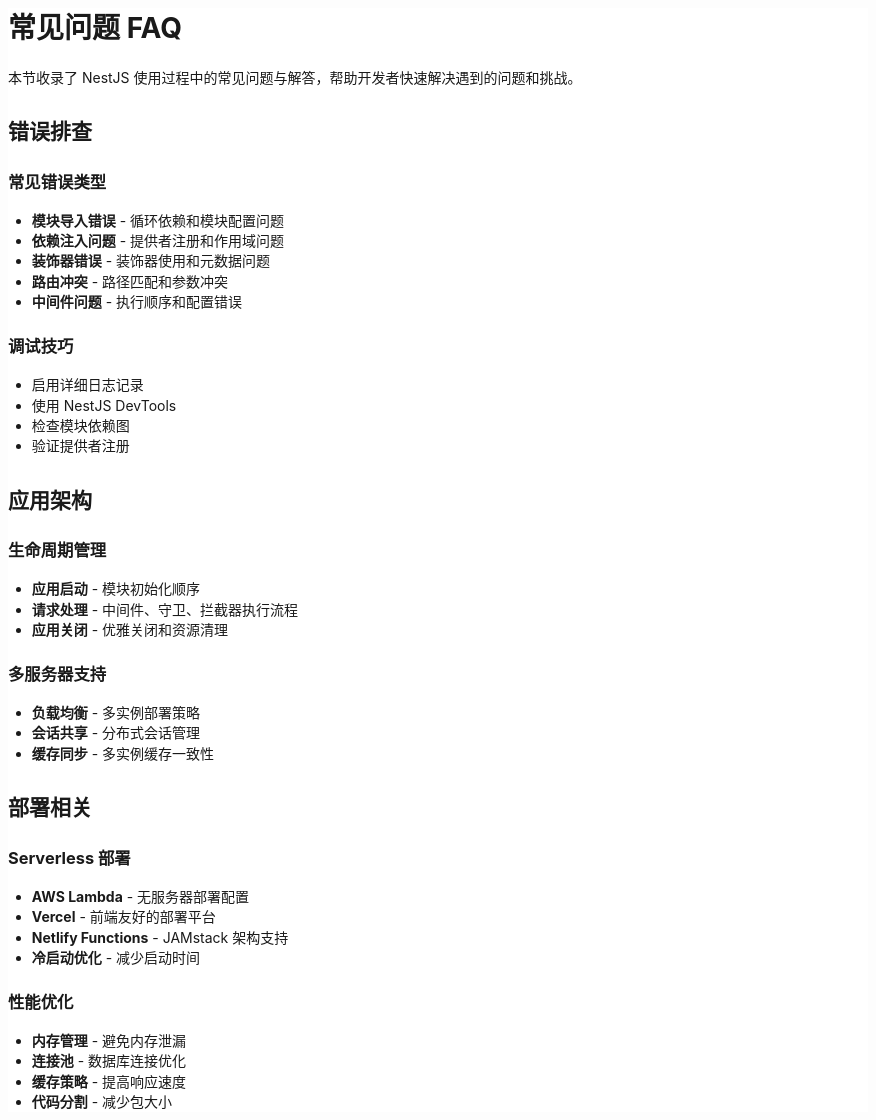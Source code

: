 # 常见问题 FAQ

本节收录了 NestJS 使用过程中的常见问题与解答，帮助开发者快速解决遇到的问题和挑战。

## 错误排查

### 常见错误类型

- **模块导入错误** - 循环依赖和模块配置问题
- **依赖注入问题** - 提供者注册和作用域问题
- **装饰器错误** - 装饰器使用和元数据问题
- **路由冲突** - 路径匹配和参数冲突
- **中间件问题** - 执行顺序和配置错误

### 调试技巧

- 启用详细日志记录
- 使用 NestJS DevTools
- 检查模块依赖图
- 验证提供者注册

## 应用架构

### 生命周期管理

- **应用启动** - 模块初始化顺序
- **请求处理** - 中间件、守卫、拦截器执行流程
- **应用关闭** - 优雅关闭和资源清理

### 多服务器支持

- **负载均衡** - 多实例部署策略
- **会话共享** - 分布式会话管理
- **缓存同步** - 多实例缓存一致性

## 部署相关

### Serverless 部署

- **AWS Lambda** - 无服务器部署配置
- **Vercel** - 前端友好的部署平台
- **Netlify Functions** - JAMstack 架构支持
- **冷启动优化** - 减少启动时间

### 性能优化

- **内存管理** - 避免内存泄漏
- **连接池** - 数据库连接优化
- **缓存策略** - 提高响应速度
- **代码分割** - 减少包大小
